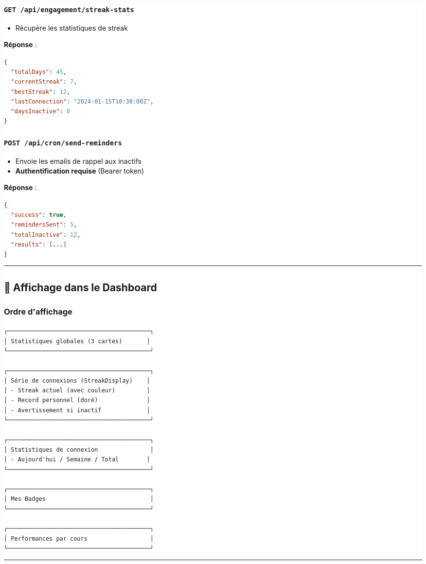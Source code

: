 ### `GET /api/engagement/streak-stats`
- Récupère les statistiques de streak

**Réponse** :
```json
{
  "totalDays": 45,
  "currentStreak": 7,
  "bestStreak": 12,
  "lastConnection": "2024-01-15T10:30:00Z",
  "daysInactive": 0
}
```

### `POST /api/cron/send-reminders`
- Envoie les emails de rappel aux inactifs
- **Authentification requise** (Bearer token)

**Réponse** :
```json
{
  "success": true,
  "remindersSent": 5,
  "totalInactive": 12,
  "results": [...]
}
```

---

## 🎨 Affichage dans le Dashboard

### Ordre d'affichage

```
┌─────────────────────────────────────────┐
│ Statistiques globales (3 cartes)       │
└─────────────────────────────────────────┘

┌─────────────────────────────────────────┐
│ Série de connexions (StreakDisplay)    │
│ - Streak actuel (avec couleur)         │
│ - Record personnel (doré)              │
│ - Avertissement si inactif             │
└─────────────────────────────────────────┘

┌─────────────────────────────────────────┐
│ Statistiques de connexion               │
│ - Aujourd'hui / Semaine / Total        │
└─────────────────────────────────────────┘

┌─────────────────────────────────────────┐
│ Mes Badges                              │
└─────────────────────────────────────────┘

┌─────────────────────────────────────────┐
│ Performances par cours                  │
└─────────────────────────────────────────┘
```

---